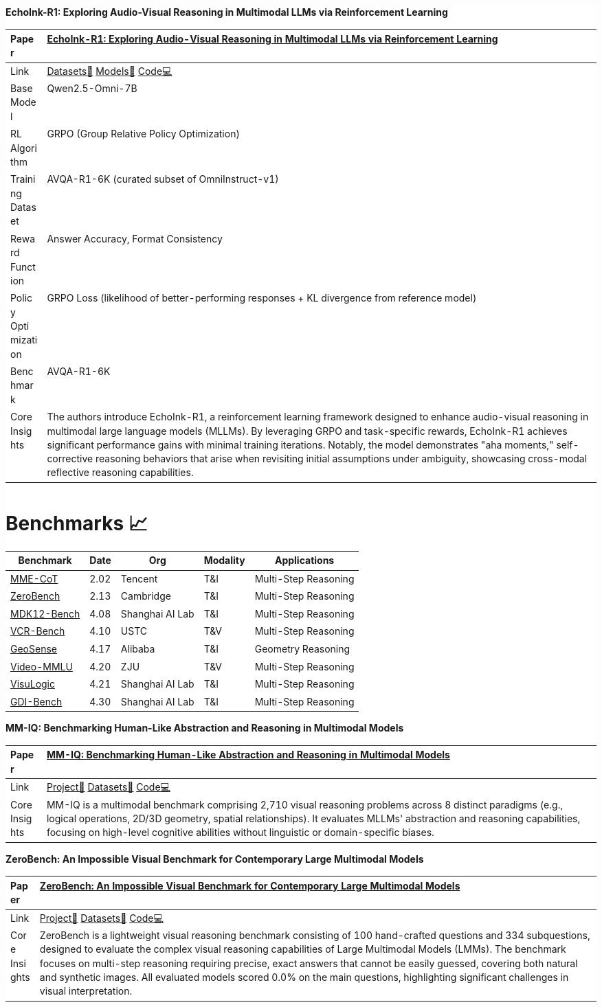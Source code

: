 **EchoInk-R1: Exploring Audio-Visual Reasoning in Multimodal LLMs via Reinforcement Learning**

| Paper               | [EchoInk-R1: Exploring Audio-Visual Reasoning in Multimodal LLMs via Reinforcement Learning](https://arxiv.org/abs/2505.04623) |
| :------------------ | :----------------------------------------------------------- |
| Link                | [Datasets🤗](https://huggingface.co/datasets/harryhsing/AVQA-R1-6K)   [Models🤗](https://huggingface.co/harryhsing/EchoInk-R1-7B)   [Code💻](https://github.com/HarryHsing/EchoInk) |
| Base Model          | Qwen2.5-Omni-7B                                              |
| RL Algorithm        | GRPO (Group Relative Policy Optimization)                    |
| Training Dataset    | AVQA-R1-6K (curated subset of OmniInstruct-v1)               |
| Reward Function     | Answer Accuracy, Format Consistency                          |
| Policy Optimization | GRPO Loss (likelihood of better-performing responses + KL divergence from reference model) |
| Benchmark           | AVQA-R1-6K                                                   |
| Core Insights       | The authors introduce EchoInk-R1, a reinforcement learning framework designed to enhance audio-visual reasoning in multimodal large language models (MLLMs). By leveraging GRPO and task-specific rewards, EchoInk-R1 achieves significant performance gains with minimal training iterations. Notably, the model demonstrates "aha moments," self-corrective reasoning behaviors that arise when revisiting initial assumptions under ambiguity, showcasing cross-modal reflective reasoning capabilities. |

# Benchmarks 📈

| Benchmark                                                    | Date | Org             | Modality | Applications         |
| ------------------------------------------------------------ | ---- | --------------- | -------- | -------------------- |
| [MME-CoT](https://arxiv.org/abs/2502.00698)                  | 2.02 | Tencent         | T&I      | Multi-Step Reasoning |
| [ZeroBench](https://arxiv.org/abs/2502.09696)                | 2.13 | Cambridge       | T&I      | Multi-Step Reasoning |
| [MDK12-Bench](https://github.com/Sun-Haoyuan23/Awesome-RL-based-Reasoning-MLLMs) | 4.08 | Shanghai AI Lab | T&I      | Multi-Step Reasoning |
| [VCR-Bench](https://arxiv.org/abs/2504.07956)                | 4.10 | USTC            | T&V      | Multi-Step Reasoning |
| [GeoSense](https://arxiv.org/abs/2504.12597)                 | 4.17 | Alibaba         | T&I      | Geometry Reasoning   |
| [Video-MMLU](https://arxiv.org/abs/2504.14693)               | 4.20 | ZJU             | T&V      | Multi-Step Reasoning |
| [VisuLogic](https://arxiv.org/abs/2504.15279)                | 4.21 | Shanghai AI Lab | T&I      | Multi-Step Reasoning |
| [GDI-Bench](https://www.arxiv.org/abs/2505.00063)            | 4.30 | Shanghai AI Lab | T&I      | Multi-Step Reasoning |

**MM-IQ: Benchmarking Human-Like Abstraction and Reasoning in Multimodal Models**

| Paper         | [MM-IQ: Benchmarking Human-Like Abstraction and Reasoning in Multimodal Models](https://arxiv.org/abs/2502.00698) |
| :------------ | :----------------------------------------------------------- |
| Link          | [Project🎯](https://acechq.github.io/MMIQ-benchmark/)  [Datasets🤗](https://acechq.github.io/MMIQ-benchmark/)   [Code💻](https://acechq.github.io/MMIQ-benchmark/) |
| Core Insights | MM-IQ is a multimodal benchmark comprising 2,710 visual reasoning problems across 8 distinct paradigms (e.g., logical operations, 2D/3D geometry, spatial relationships). It evaluates MLLMs' abstraction and reasoning capabilities, focusing on high-level cognitive abilities without linguistic or domain-specific biases. |

**ZeroBench: An Impossible Visual Benchmark for Contemporary Large Multimodal Models**

| Paper         | [ZeroBench: An Impossible Visual Benchmark for Contemporary Large Multimodal Models](https://arxiv.org/abs/2502.09696) |
| :------------ | :----------------------------------------------------------- |
| Link          | [Project🎯](https://zerobench.github.io/)  [Datasets🤗](https://huggingface.co/datasets/jonathan-roberts1/zerobench)   [Code💻](https://github.com/jonathan-roberts1/zerobench/) |
| Core Insights | ZeroBench is a lightweight visual reasoning benchmark consisting of 100 hand-crafted questions and 334 subquestions, designed to evaluate the complex visual reasoning capabilities of Large Multimodal Models (LMMs). The benchmark focuses on multi-step reasoning requiring precise, exact answers that cannot be easily guessed, covering both natural and synthetic images. All evaluated models scored 0.0% on the main questions, highlighting significant challenges in visual interpretation. |
